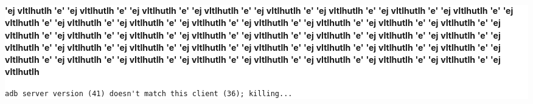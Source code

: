 **'ej** **vItlhutlh** **'e'** **'ej** **vItlhutlh** **'e'** **'ej** **vItlhutlh** **'e'** **'ej** **vItlhutlh** **'e'** **'ej** **vItlhutlh** **'e'** **'ej** **vItlhutlh** **'e'** **'ej** **vItlhutlh** **'e'** **'ej** **vItlhutlh** **'e'** **'ej** **vItlhutlh** **'e'** **'ej** **vItlhutlh** **'e'** **'ej** **vItlhutlh** **'e'** **'ej** **vItlhutlh** **'e'** **'ej** **vItlhutlh** **'e'** **'ej** **vItlhutlh** **'e'** **'ej** **vItlhutlh** **'e'** **'ej** **vItlhutlh** **'e'** **'ej** **vItlhutlh** **'e'** **'ej** **vItlhutlh** **'e'** **'ej** **vItlhutlh** **'e'** **'ej** **vItlhutlh** **'e'** **'ej** **vItlhutlh** **'e'** **'ej** **vItlhutlh** **'e'** **'ej** **vItlhutlh** **'e'** **'ej** **vItlhutlh** **'e'** **'ej** **vItlhutlh** **'e'** **'ej** **vItlhutlh** **'e'** **'ej** **vItlhutlh** **'e'** **'ej** **vItlhutlh** **'e'** **'ej** **vItlhutlh** **'e'** **'ej** **vItlhutlh** **'e'** **'ej** **vItlhutlh** **'e'** **'ej** **vItlhutlh** **'e'** **'ej** **vItlhutlh** **'e'** **'ej** **vItlhutlh** **'e'** **'ej** **vItlhutlh** **'e'** **'ej** **vItlhutlh** **'e'** **'ej** **vItlhutlh** **'e'** **'ej** **vItlhutlh** **'e'** **'ej** **vItlhutlh** **'e'** **'ej** **vItlhutlh** **'e'** **'ej** **vItlhutlh**
```
adb server version (41) doesn't match this client (36); killing...
```